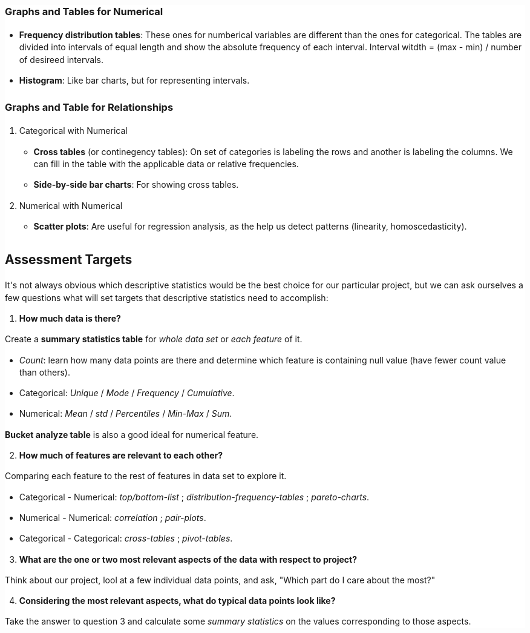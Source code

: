 ### Graphs and Tables for Numerical
* **Frequency distribution tables**: These ones for numberical variables are different than the ones for categorical. The tables are divided into intervals of equal length and show the absolute frequency of each interval. Interval witdth = (max - min) / number of desireed intervals.

* **Histogram**: Like bar charts, but for representing intervals.

### Graphs and Table for Relationships
1. Categorical with Numerical
    
    * **Cross tables** (or continegency tables): On set of categories is labeling the rows and another is labeling the columns. We can fill in the table with the applicable data or relative frequencies.
    
    * **Side-by-side bar charts**: For showing cross tables.
    
2. Numerical with Numerical
    
    * **Scatter plots**: Are useful for regression analysis, as the help us detect patterns (linearity, homoscedasticity).
    
## Assessment Targets
It's not always obvious which descriptive statistics would be the best choice for our particular project, but we can ask ourselves a few questions what will set targets that descriptive statistics need to accomplish:

1. **How much data is there?**

Create a **summary statistics table** for _whole data set_ or _each feature_ of it. 

* _Count_: learn how many data points are there and determine which feature is containing null value (have fewer count value than others).

* Categorical: _Unique_ / _Mode_ / _Frequency_ / _Cumulative_.

* Numerical: _Mean_ / _std_ / _Percentiles_ / _Min-Max_ / _Sum_.

**Bucket analyze table** is also a good ideal for numerical feature.

2. **How much of features are relevant to each other?**

Comparing each feature to the rest of features in data set to explore it.

* Categorical - Numerical: _top/bottom-list_ ; _distribution-frequency-tables_ ; _pareto-charts_.

* Numerical - Numerical: _correlation_ ; _pair-plots_.

* Categorical - Categorical: _cross-tables_ ; _pivot-tables_.


3. **What are the one or two most relevant aspects of the data with respect to project?**

Think about our project, lool at a few individual data points, and ask, "Which part do I care about the most?"

4. **Considering the most relevant aspects, what do typical data points look like?**

Take the answer to question 3 and calculate some _summary statistics_ on the values corresponding to those aspects.
